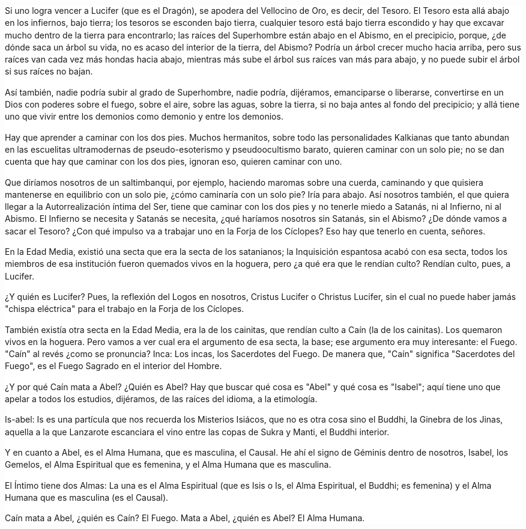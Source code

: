 Si uno logra vencer a Lucifer (que es el Dragón), se apodera del Vellocino de Oro, es decir, del Tesoro. El Tesoro esta allá abajo en los infiernos, bajo tierra; los tesoros se esconden bajo tierra, cualquier tesoro está bajo tierra escondido y hay que excavar mucho dentro de la tierra para encontrarlo; las raíces del Superhombre están abajo en el Abismo, en el precipicio, porque, ¿de dónde saca un árbol su vida, no es acaso del interior de la tierra, del Abismo? Podría un árbol crecer mucho hacia arriba, pero sus raíces van cada vez más hondas hacia abajo, mientras más sube el árbol sus raíces van más para abajo, y no puede subir el árbol si sus raíces no bajan.

Así también, nadie podría subir al grado de Superhombre, nadie podría, dijéramos, emanciparse o liberarse, convertirse en un Dios con poderes sobre el fuego, sobre el aire, sobre las aguas, sobre la tierra, si no baja antes al fondo del precipicio; y allá tiene uno que vivir entre los demonios como demonio y entre los demonios.

Hay que aprender a caminar con los dos pies. Muchos hermanitos, sobre todo las personalidades Kalkianas que tanto abundan en las escuelitas ultramodernas de pseudo-esoterismo y pseudoocultismo barato, quieren caminar con un solo pie; no se dan cuenta que hay que caminar con los dos pies, ignoran eso, quieren caminar con uno.

Que diríamos nosotros de un saltimbanqui, por ejemplo, haciendo maromas sobre una cuerda, caminando y que quisiera mantenerse en equilibrio con un solo pie, ¿cómo caminaría con un solo pie? Iría para abajo. Así nosotros también, el que quiera llegar a la Autorrealización íntima del Ser, tiene que caminar con los dos pies y no tenerle miedo a Satanás, ni al Infierno, ni al Abismo. El Infierno se necesita y Satanás se necesita, ¿qué haríamos nosotros sin Satanás, sin el Abismo? ¿De dónde vamos a sacar el Tesoro? ¿Con qué impulso va a trabajar uno en la Forja de los Cíclopes? Eso hay que tenerlo en cuenta, señores.

En la Edad Media, existió una secta que era la secta de los satanianos; la Inquisición espantosa acabó con esa secta, todos los miembros de esa institución fueron quemados vivos en la hoguera, pero ¿a qué era que le rendían culto? Rendían culto, pues, a Lucifer.

¿Y quién es Lucifer? Pues, la reflexión del Logos en nosotros, Cristus Lucifer o Christus Lucifer, sin el cual no puede haber jamás "chispa eléctrica" para el trabajo en la Forja de los Cíclopes.

También existía otra secta en la Edad Media, era la de los cainitas, que rendían culto a Caín (la de los cainitas). Los quemaron vivos en la hoguera. Pero vamos a ver cual era el argumento de esa secta, la base; ese argumento era muy interesante: el Fuego. "Caín" al revés ¿como se pronuncia? Inca: Los incas, los Sacerdotes del Fuego. De manera que, "Caín" significa "Sacerdotes del Fuego", es el Fuego Sagrado en el interior del Hombre.

¿Y por qué Caín mata a Abel? ¿Quién es Abel? Hay que buscar qué cosa es "Abel" y qué cosa es "Isabel"; aquí tiene uno que apelar a todos los estudios, dijéramos, de las raíces del idioma, a la etimología.

Is-abel: Is es una partícula que nos recuerda los Misterios Isiácos, que no es otra cosa sino el Buddhi, la Ginebra de los Jinas, aquella a la que Lanzarote escanciara el vino entre las copas de Sukra y Manti, el Buddhi interior.

Y en cuanto a Abel, es el Alma Humana, que es masculina, el Causal. He ahí el signo de Géminis dentro de nosotros, Isabel, los Gemelos, el Alma Espiritual que es femenina, y el Alma Humana que es masculina.

El Íntimo tiene dos Almas: La una es el Alma Espiritual (que es Isis o Is, el Alma Espiritual, el Buddhi; es femenina) y el Alma Humana que es masculina (es el Causal).

Caín mata a Abel, ¿quién es Caín? El Fuego. Mata a Abel, ¿quién es Abel? El Alma Humana.
